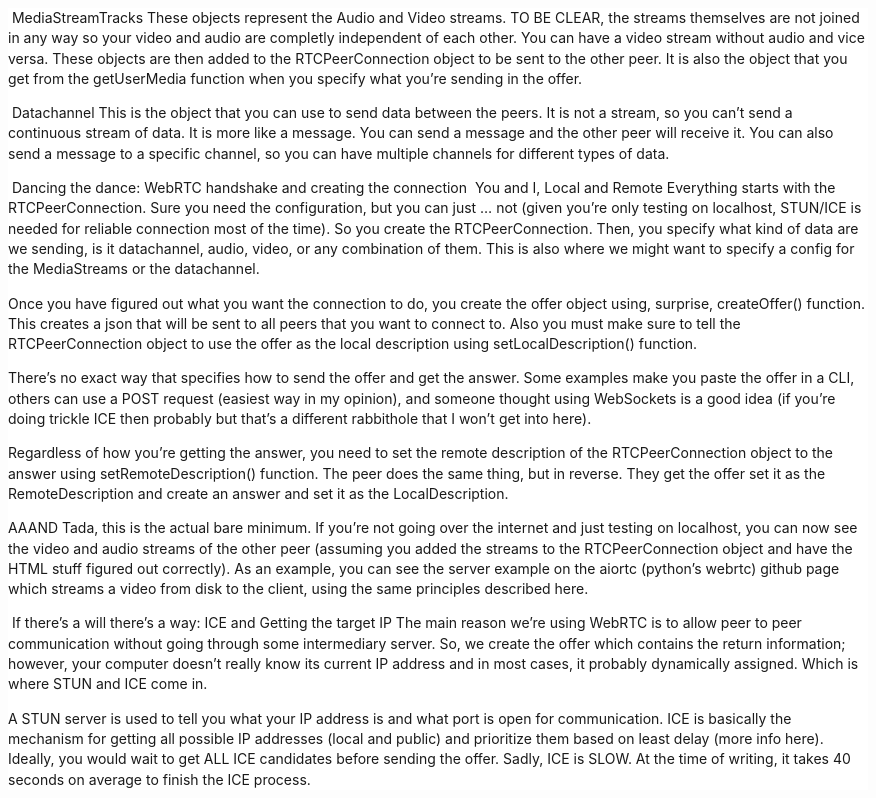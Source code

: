 ​
MediaStreamTracks
These objects represent the Audio and Video streams. TO BE CLEAR, the streams themselves are not joined in any way so your video and audio are completly independent of each other. You can have a video stream without audio and vice versa. These objects are then added to the RTCPeerConnection object to be sent to the other peer. It is also the object that you get from the getUserMedia function when you specify what you’re sending in the offer.

​
Datachannel
This is the object that you can use to send data between the peers. It is not a stream, so you can’t send a continuous stream of data. It is more like a message. You can send a message and the other peer will receive it. You can also send a message to a specific channel, so you can have multiple channels for different types of data.

​
Dancing the dance: WebRTC handshake and creating the connection
​
You and I, Local and Remote
Everything starts with the RTCPeerConnection. Sure you need the configuration, but you can just … not (given you’re only testing on localhost, STUN/ICE is needed for reliable connection most of the time). So you create the RTCPeerConnection. Then, you specify what kind of data are we sending, is it datachannel, audio, video, or any combination of them. This is also where we might want to specify a config for the MediaStreams or the datachannel.

Once you have figured out what you want the connection to do, you create the offer object using, surprise, createOffer() function. This creates a json that will be sent to all peers that you want to connect to. Also you must make sure to tell the RTCPeerConnection object to use the offer as the local description using setLocalDescription() function.

There’s no exact way that specifies how to send the offer and get the answer. Some examples make you paste the offer in a CLI, others can use a POST request (easiest way in my opinion), and someone thought using WebSockets is a good idea (if you’re doing trickle ICE then probably but that’s a different rabbithole that I won’t get into here).

Regardless of how you’re getting the answer, you need to set the remote description of the RTCPeerConnection object to the answer using setRemoteDescription() function. The peer does the same thing, but in reverse. They get the offer set it as the RemoteDescription and create an answer and set it as the LocalDescription.

AAAND Tada, this is the actual bare minimum. If you’re not going over the internet and just testing on localhost, you can now see the video and audio streams of the other peer (assuming you added the streams to the RTCPeerConnection object and have the HTML stuff figured out correctly). As an example, you can see the server example on the aiortc (python’s webrtc) github page which streams a video from disk to the client, using the same principles described here.

​
If there’s a will there’s a way: ICE and Getting the target IP
The main reason we’re using WebRTC is to allow peer to peer communication without going through some intermediary server. So, we create the offer which contains the return information; however, your computer doesn’t really know its current IP address and in most cases, it probably dynamically assigned. Which is where STUN and ICE come in.

A STUN server is used to tell you what your IP address is and what port is open for communication. ICE is basically the mechanism for getting all possible IP addresses (local and public) and prioritize them based on least delay (more info here). Ideally, you would wait to get ALL ICE candidates before sending the offer. Sadly, ICE is SLOW. At the time of writing, it takes 40 seconds on average to finish the ICE process.
